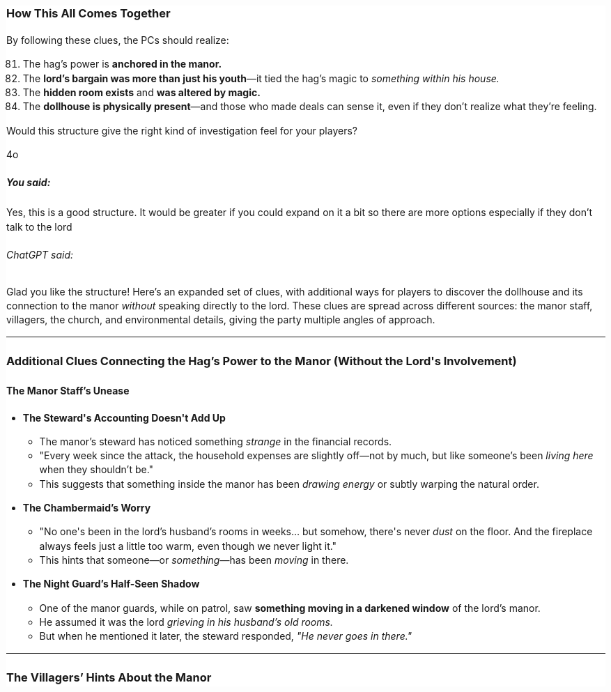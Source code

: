 ### **How This All Comes Together**

By following these clues, the PCs should realize:

81. The hag’s power is **anchored in the manor.**
82. The **lord’s bargain was more than just his youth**—it tied the hag’s magic to _something within his house._
83. The **hidden room exists** and **was altered by magic.**
84. The **dollhouse is physically present**—and those who made deals can sense it, even if they don’t realize what they’re feeling.

Would this structure give the right kind of investigation feel for your players?

4o

##### You said:

Yes, this is a good structure. It would be greater if you could expand on it a bit so there are more options especially if they don’t talk to the lord

###### ChatGPT said:

Glad you like the structure! Here’s an expanded set of clues, with additional ways for players to discover the dollhouse and its connection to the manor _without_ speaking directly to the lord. These clues are spread across different sources: the manor staff, villagers, the church, and environmental details, giving the party multiple angles of approach.

---

### **Additional Clues Connecting the Hag’s Power to the Manor (Without the Lord's Involvement)**

#### **The Manor Staff’s Unease**

- **The Steward's Accounting Doesn't Add Up**
    
    - The manor’s steward has noticed something _strange_ in the financial records.
    - "Every week since the attack, the household expenses are slightly off—not by much, but like someone’s been _living here_ when they shouldn’t be."
    - This suggests that something inside the manor has been _drawing energy_ or subtly warping the natural order.
- **The Chambermaid’s Worry**
    
    - "No one's been in the lord’s husband’s rooms in weeks… but somehow, there's never _dust_ on the floor. And the fireplace always feels just a little too warm, even though we never light it."
    - This hints that someone—or _something_—has been _moving_ in there.
- **The Night Guard’s Half-Seen Shadow**
    
    - One of the manor guards, while on patrol, saw **something moving in a darkened window** of the lord’s manor.
    - He assumed it was the lord _grieving in his husband’s old rooms._
    - But when he mentioned it later, the steward responded, _"He never goes in there."_

---

### **The Villagers’ Hints About the Manor**
